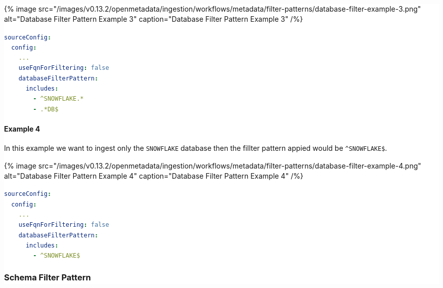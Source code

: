 <Collapse title="Configuring Filters via UI for Example 3">

{% image
  src="/images/v0.13.2/openmetadata/ingestion/workflows/metadata/filter-patterns/database-filter-example-3.png"
  alt="Database Filter Pattern Example 3"
  caption="Database Filter Pattern Example 3"
 /%}

</Collapse>

<Collapse title="Configuring Filters via CLI for Example 3">

```yaml
sourceConfig:
  config:
    ...
    useFqnForFiltering: false
    databaseFilterPattern:
      includes:
        - ^SNOWFLAKE.*
        - .*DB$

```
</Collapse>

#### Example 4

In this example we want to ingest only the `SNOWFLAKE` database then the fillter pattern appied would be `^SNOWFLAKE$`.

<Collapse title="Configuring Filters via UI for Example 4">

{% image
  src="/images/v0.13.2/openmetadata/ingestion/workflows/metadata/filter-patterns/database-filter-example-4.png"
  alt="Database Filter Pattern Example 4"
  caption="Database Filter Pattern Example 4"
 /%}

</Collapse>

<Collapse title="Configuring Filters via CLI for Example 4">

```yaml
sourceConfig:
  config:
    ...
    useFqnForFiltering: false
    databaseFilterPattern:
      includes:
        - ^SNOWFLAKE$
```
</Collapse>


### Schema Filter Pattern
